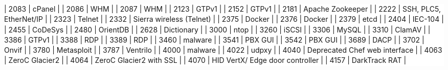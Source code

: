 | 2083  |                             cPanel |
| 2086  |                                WHM |
| 2087  |                                WHM |
| 2123  |                              GTPv1 |
| 2152  |                              GTPv1 |
| 2181  |                   Apache Zookeeper |
| 2222  |             SSH, PLC5, EtherNet/IP |
| 2323  |                             Telnet |
| 2332  |           Sierra wireless (Telnet) |
| 2375  |                             Docker |
| 2376  |                             Docker |
| 2379  |                               etcd |
| 2404  |                            IEC-104 |
| 2455  |                            CoDeSys |
| 2480  |                           OrientDB |
| 2628  |                         Dictionary |
| 3000  |                               ntop |
| 3260  |                              iSCSI |
| 3306  |                              MySQL |
| 3310  |                             ClamAV |
| 3386  |                              GTPv1 |
| 3388  |                                RDP |
| 3389  |                                RDP |
| 3460  |                            malware |
| 3541  |                            PBX GUI |
| 3542  |                            PBX GUI |
| 3689  |                               DACP |
| 3702  |                              Onvif |
| 3780  |                         Metasploit |
| 3787  |                           Ventrilo |
| 4000  |                            malware |
| 4022  |                              udpxy |
| 4040  |      Deprecated Chef web interface |
| 4063  |                     ZeroC Glacier2 |
| 4064  |            ZeroC Glacier2 with SSL |
| 4070  |    HID VertX/ Edge door controller |
| 4157  |                      DarkTrack RAT |